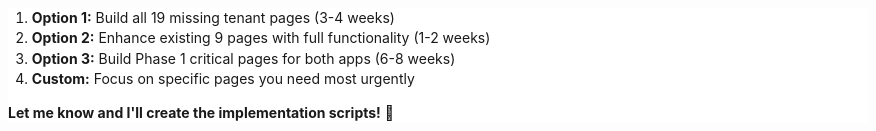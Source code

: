 1. **Option 1:** Build all 19 missing tenant pages (3-4 weeks)
2. **Option 2:** Enhance existing 9 pages with full functionality (1-2 weeks)
3. **Option 3:** Build Phase 1 critical pages for both apps (6-8 weeks)
4. **Custom:** Focus on specific pages you need most urgently

**Let me know and I'll create the implementation scripts!** 🚀

